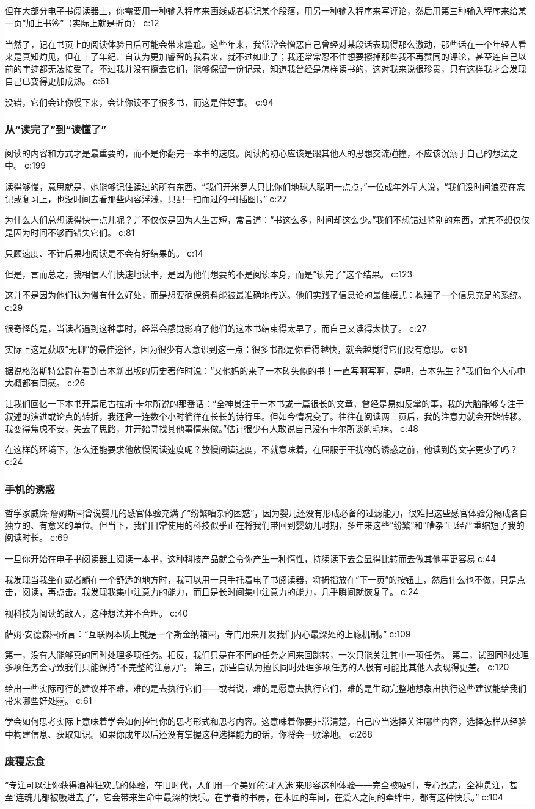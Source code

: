 但在大部分电子书阅读器上，你需要用一种输入程序来画线或者标记某个段落，用另一种输入程序来写评论，然后用第三种输入程序来给某一页“加上书签”（实际上就是折页） c:12

当然了，记在书页上的阅读体验日后可能会带来尴尬。这些年来，我常常会憎恶自己曾经对某段话表现得那么激动，那些话在一个年轻人看来是真知灼见，但在上了年纪、自认为更加睿智的我看来，就不过如此了；我还常常忍不住想要擦掉那些我不再赞同的评论，甚至连自己以前的字迹都无法接受了。不过我并没有擦去它们，能够保留一份记录，知道我曾经是怎样读书的，这对我来说很珍贵，只有这样我才会发现自己已变得更加成熟。 c:61

没错，它们会让你慢下来，会让你读不了很多书，而这是件好事。 c:94

### 从“读完了”到“读懂了”

阅读的内容和方式才是最重要的，而不是你翻完一本书的速度。阅读的初心应该是跟其他人的思想交流碰撞，不应该沉溺于自己的想法之中。 c:199

读得够慢，意思就是，她能够记住读过的所有东西。“我们开米罗人只比你们地球人聪明一点点，”一位成年外星人说，“我们没时间浪费在忘记或复习上，也没时间去看那些内容浮浅，只配一扫而过的书[插图]。” c:27

为什么人们总想读得快一点儿呢？并不仅仅是因为人生苦短，常言道：“书这么多，时间却这么少。”我们不想错过特别的东西，尤其不想仅仅是因为时间不够而错失它们。 c:81

只顾速度、不计后果地阅读是不会有好结果的。 c:14

但是，言而总之，我相信人们快速地读书，是因为他们想要的不是阅读本身，而是“读完了”这个结果。 c:123

这并不是因为他们认为慢有什么好处，而是想要确保资料能被最准确地传送。他们实践了信息论的最佳模式：构建了一个信息充足的系统。 c:29

很奇怪的是，当读者遇到这种事时，经常会感觉影响了他们的这本书结束得太早了，而自己又读得太快了。 c:27

实际上这是获取“无聊”的最佳途径，因为很少有人意识到这一点：很多书都是你看得越快，就会越觉得它们没有意思。 c:81

据说格洛斯特公爵在看到吉本新出版的历史著作时说：“又他妈的来了一本砖头似的书！一直写啊写啊，是吧，吉本先生？”我们每个人心中大概都有同感。 c:26

让我们回忆一下本书开篇尼古拉斯·卡尔所说的那番话：“全神贯注于一本书或一篇很长的文章，曾经是易如反掌的事，我的大脑能够专注于叙述的演进或论点的转折，我还曾一连数个小时徜徉在长长的诗行里。但如今情况变了。往往在阅读两三页后，我的注意力就会开始转移。我变得焦虑不安，失去了思路，并开始寻找其他事情来做。”估计很少有人敢说自己没有卡尔所谈的毛病。 c:48

在这样的环境下，怎么还能要求他放慢阅读速度呢？放慢阅读速度，不就意味着，在屈服于干扰物的诱惑之前，他读到的文字更少了吗？ c:24

### 手机的诱惑

哲学家威廉·詹姆斯￼曾说婴儿的感官体验充满了“纷繁嘈杂的困惑”，因为婴儿还没有形成必备的过滤能力，很难把这些感官体验分隔成各自独立的、有意义的单位。但当下，我们日常使用的科技似乎正在将我们带回到婴幼儿时期，多年来这些“纷繁”和“嘈杂”已经严重缩短了我的阅读时长。 c:69

一旦你开始在电子书阅读器上阅读一本书，这种科技产品就会令你产生一种惰性，持续读下去会显得比转而去做其他事更容易 c:44

我发现当我坐在或者躺在一个舒适的地方时，我可以用一只手托着电子书阅读器，将拇指放在“下一页”的按钮上，然后什么也不做，只是点击，阅读，再点击。我发现我集中注意力的能力，而且是长时间集中注意力的能力，几乎瞬间就恢复了。 c:24

视科技为阅读的敌人，这种想法并不合理。 c:40

萨姆·安德森￼所言：“互联网本质上就是一个斯金纳箱￼，专门用来开发我们内心最深处的上瘾机制。” c:109

第一，没有人能够真的同时处理多项任务。相反，我们只是在不同的任务之间来回跳转，一次只能关注其中一项任务。
第二，试图同时处理多项任务会导致我们只能保持“不完整的注意力”。
第三，那些自认为擅长同时处理多项任务的人极有可能比其他人表现得更差。 c:120

给出一些实际可行的建议并不难，难的是去执行它们——或者说，难的是愿意去执行它们，难的是生动完整地想象出执行这些建议能给我们带来哪些好处￼。 c:61

学会如何思考实际上意味着学会如何控制你的思考形式和思考内容。这意味着你要非常清楚，自己应当选择关注哪些内容，选择怎样从经验中构建信息、获取知识。如果你成年以后还没有掌握这种选择能力的话，你将会一败涂地。 c:268

### 废寝忘食

“专注可以让你获得酒神狂欢式的体验，在旧时代，人们用一个美好的词‘入迷’来形容这种体验——完全被吸引，专心致志，全神贯注，甚至‘连魂儿都被吸进去了’，它会带来生命中最深的快乐。在学者的书房，在木匠的车间，在爱人之间的牵绊中，都有这种快乐。” c:104
